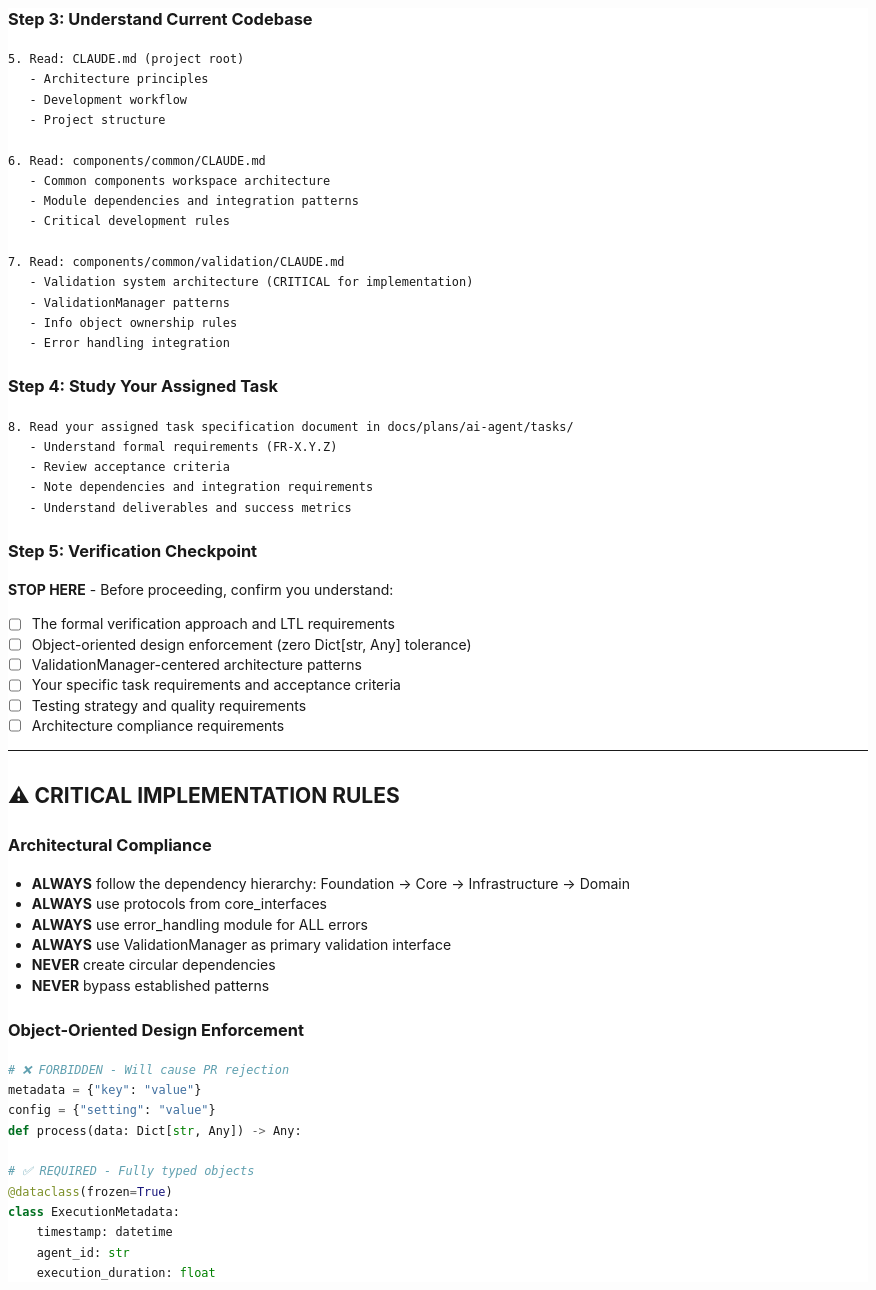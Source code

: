 ### Step 3: Understand Current Codebase
```
5. Read: CLAUDE.md (project root)
   - Architecture principles
   - Development workflow
   - Project structure

6. Read: components/common/CLAUDE.md
   - Common components workspace architecture
   - Module dependencies and integration patterns
   - Critical development rules

7. Read: components/common/validation/CLAUDE.md
   - Validation system architecture (CRITICAL for implementation)
   - ValidationManager patterns
   - Info object ownership rules
   - Error handling integration
```

### Step 4: Study Your Assigned Task
```
8. Read your assigned task specification document in docs/plans/ai-agent/tasks/
   - Understand formal requirements (FR-X.Y.Z)
   - Review acceptance criteria
   - Note dependencies and integration requirements
   - Understand deliverables and success metrics
```

### Step 5: Verification Checkpoint
**STOP HERE** - Before proceeding, confirm you understand:
- [ ] The formal verification approach and LTL requirements
- [ ] Object-oriented design enforcement (zero Dict[str, Any] tolerance)
- [ ] ValidationManager-centered architecture patterns
- [ ] Your specific task requirements and acceptance criteria
- [ ] Testing strategy and quality requirements
- [ ] Architecture compliance requirements

---

## ⚠️ CRITICAL IMPLEMENTATION RULES

### Architectural Compliance
- **ALWAYS** follow the dependency hierarchy: Foundation → Core → Infrastructure → Domain
- **ALWAYS** use protocols from core_interfaces
- **ALWAYS** use error_handling module for ALL errors
- **ALWAYS** use ValidationManager as primary validation interface
- **NEVER** create circular dependencies
- **NEVER** bypass established patterns

### Object-Oriented Design Enforcement
```python
# ❌ FORBIDDEN - Will cause PR rejection
metadata = {"key": "value"}
config = {"setting": "value"}  
def process(data: Dict[str, Any]) -> Any:

# ✅ REQUIRED - Fully typed objects
@dataclass(frozen=True)
class ExecutionMetadata:
    timestamp: datetime
    agent_id: str
    execution_duration: float
```